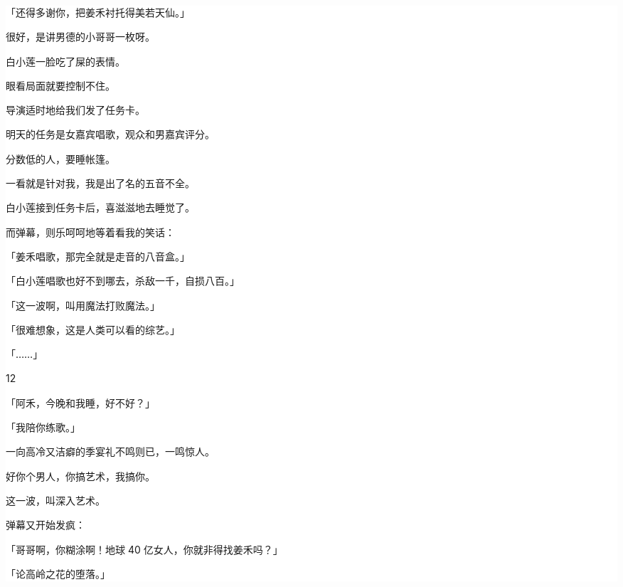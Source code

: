 
「还得多谢你，把姜禾衬托得美若天仙。」


很好，是讲男德的小哥哥一枚呀。


白小莲一脸吃了屎的表情。


眼看局面就要控制不住。


导演适时地给我们发了任务卡。


明天的任务是女嘉宾唱歌，观众和男嘉宾评分。


分数低的人，要睡帐篷。


一看就是针对我，我是出了名的五音不全。


白小莲接到任务卡后，喜滋滋地去睡觉了。


而弹幕，则乐呵呵地等着看我的笑话：


「姜禾唱歌，那完全就是走音的八音盒。」


「白小莲唱歌也好不到哪去，杀敌一千，自损八百。」


「这一波啊，叫用魔法打败魔法。」


「很难想象，这是人类可以看的综艺。」


「……」


12


「阿禾，今晚和我睡，好不好？」


「我陪你练歌。」


一向高冷又洁癖的季宴礼不鸣则已，一鸣惊人。


好你个男人，你搞艺术，我搞你。


这一波，叫深入艺术。


弹幕又开始发疯：


「哥哥啊，你糊涂啊！地球 40 亿女人，你就非得找姜禾吗？」


「论高岭之花的堕落。」

